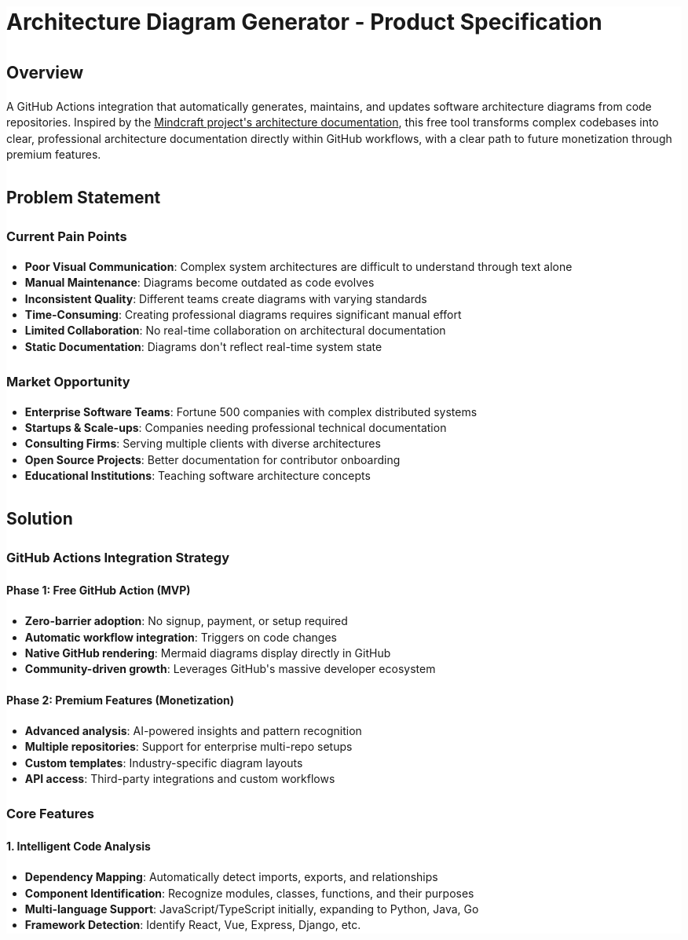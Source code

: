 # Architecture Diagram Generator - Product Specification

## Overview

A GitHub Actions integration that automatically generates, maintains, and updates software architecture diagrams from code repositories. Inspired by the [Mindcraft project's architecture documentation](https://github.com/samjhill/mindcraft/blob/develop/ARCHITECTURE.md), this free tool transforms complex codebases into clear, professional architecture documentation directly within GitHub workflows, with a clear path to future monetization through premium features.

## Problem Statement

### Current Pain Points
- **Poor Visual Communication**: Complex system architectures are difficult to understand through text alone
- **Manual Maintenance**: Diagrams become outdated as code evolves
- **Inconsistent Quality**: Different teams create diagrams with varying standards
- **Time-Consuming**: Creating professional diagrams requires significant manual effort
- **Limited Collaboration**: No real-time collaboration on architectural documentation
- **Static Documentation**: Diagrams don't reflect real-time system state

### Market Opportunity
- **Enterprise Software Teams**: Fortune 500 companies with complex distributed systems
- **Startups & Scale-ups**: Companies needing professional technical documentation
- **Consulting Firms**: Serving multiple clients with diverse architectures
- **Open Source Projects**: Better documentation for contributor onboarding
- **Educational Institutions**: Teaching software architecture concepts

## Solution

### GitHub Actions Integration Strategy

#### **Phase 1: Free GitHub Action (MVP)**
- **Zero-barrier adoption**: No signup, payment, or setup required
- **Automatic workflow integration**: Triggers on code changes
- **Native GitHub rendering**: Mermaid diagrams display directly in GitHub
- **Community-driven growth**: Leverages GitHub's massive developer ecosystem

#### **Phase 2: Premium Features (Monetization)**
- **Advanced analysis**: AI-powered insights and pattern recognition
- **Multiple repositories**: Support for enterprise multi-repo setups
- **Custom templates**: Industry-specific diagram layouts
- **API access**: Third-party integrations and custom workflows

### Core Features

#### 1. **Intelligent Code Analysis**
- **Dependency Mapping**: Automatically detect imports, exports, and relationships
- **Component Identification**: Recognize modules, classes, functions, and their purposes
- **Multi-language Support**: JavaScript/TypeScript initially, expanding to Python, Java, Go
- **Framework Detection**: Identify React, Vue, Express, Django, etc.
